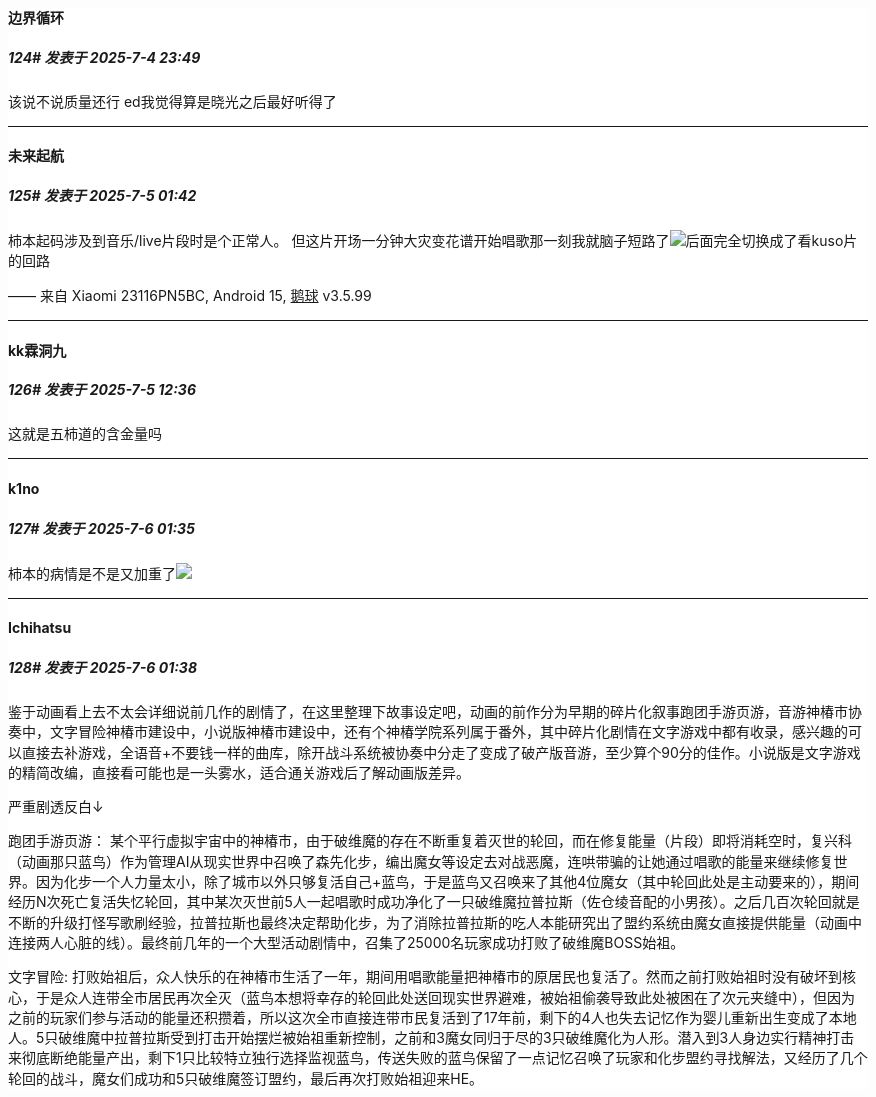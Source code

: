 ####  边界循环  
##### 124#       发表于 2025-7-4 23:49

该说不说质量还行 ed我觉得算是晓光之后最好听得了 


*****

####  未来起航  
##### 125#       发表于 2025-7-5 01:42

柿本起码涉及到音乐/live片段时是个正常人。
但这片开场一分钟大灾变花谱开始唱歌那一刻我就脑子短路了<img src="https://static.stage1st.com/image/smiley/face2017/067.png" referrerpolicy="no-referrer">后面完全切换成了看kuso片的回路

—— 来自 Xiaomi 23116PN5BC, Android 15, [鹅球](https://www.pgyer.com/GcUxKd4w) v3.5.99


*****

####  kk霖洞九  
##### 126#       发表于 2025-7-5 12:36

这就是五柿道的含金量吗


*****

####  k1no  
##### 127#       发表于 2025-7-6 01:35

柿本的病情是不是又加重了<img src="https://static.stage1st.com/image/smiley/face2017/067.png" referrerpolicy="no-referrer">

*****

####  Ichihatsu  
##### 128#       发表于 2025-7-6 01:38

鉴于动画看上去不太会详细说前几作的剧情了，在这里整理下故事设定吧，动画的前作分为早期的碎片化叙事跑团手游页游，音游神椿市协奏中，文字冒险神椿市建设中，小说版神椿市建设中，还有个神椿学院系列属于番外，其中碎片化剧情在文字游戏中都有收录，感兴趣的可以直接去补游戏，全语音+不要钱一样的曲库，除开战斗系统被协奏中分走了变成了破产版音游，至少算个90分的佳作。小说版是文字游戏的精简改编，直接看可能也是一头雾水，适合通关游戏后了解动画版差异。

严重剧透反白↓

跑团手游页游：
某个平行虚拟宇宙中的神椿市，由于破维魔的存在不断重复着灭世的轮回，而在修复能量（片段）即将消耗空时，复兴科（动画那只蓝鸟）作为管理AI从现实世界中召唤了森先化步，编出魔女等设定去对战恶魔，连哄带骗的让她通过唱歌的能量来继续修复世界。因为化步一个人力量太小，除了城市以外只够复活自己+蓝鸟，于是蓝鸟又召唤来了其他4位魔女（其中轮回此处是主动要来的），期间经历N次死亡复活失忆轮回，其中某次灭世前5人一起唱歌时成功净化了一只破维魔拉普拉斯（佐仓绫音配的小男孩）。之后几百次轮回就是不断的升级打怪写歌刷经验，拉普拉斯也最终决定帮助化步，为了消除拉普拉斯的吃人本能研究出了盟约系统由魔女直接提供能量（动画中连接两人心脏的线）。最终前几年的一个大型活动剧情中，召集了25000名玩家成功打败了破维魔BOSS始祖。

文字冒险:
打败始祖后，众人快乐的在神椿市生活了一年，期间用唱歌能量把神椿市的原居民也复活了。然而之前打败始祖时没有破坏到核心，于是众人连带全市居民再次全灭（蓝鸟本想将幸存的轮回此处送回现实世界避难，被始祖偷袭导致此处被困在了次元夹缝中），但因为之前的玩家们参与活动的能量还积攒着，所以这次全市直接连带市民复活到了17年前，剩下的4人也失去记忆作为婴儿重新出生变成了本地人。5只破维魔中拉普拉斯受到打击开始摆烂被始祖重新控制，之前和3魔女同归于尽的3只破维魔化为人形。潜入到3人身边实行精神打击来彻底断绝能量产出，剩下1只比较特立独行选择监视蓝鸟，传送失败的蓝鸟保留了一点记忆召唤了玩家和化步盟约寻找解法，又经历了几个轮回的战斗，魔女们成功和5只破维魔签订盟约，最后再次打败始祖迎来HE。
